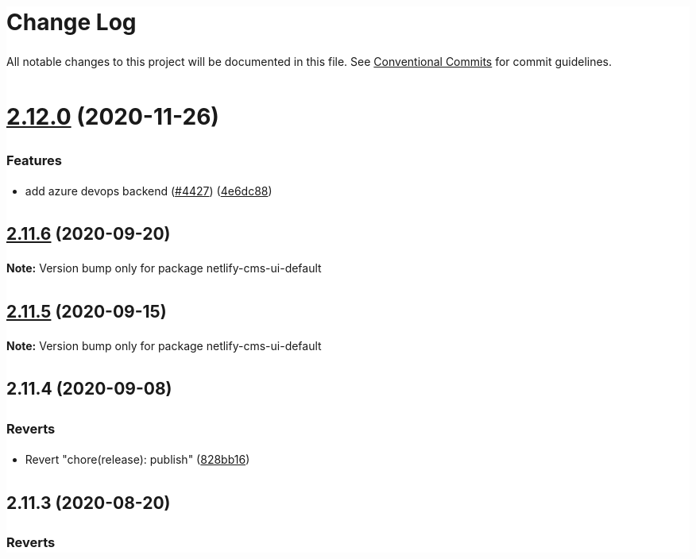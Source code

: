 # Change Log

All notable changes to this project will be documented in this file.
See [Conventional Commits](https://conventionalcommits.org) for commit guidelines.

# [2.12.0](https://github.com/netlify/netlify-cms/tree/master/packages/netlify-cms-ui-default/compare/netlify-cms-ui-default@2.11.6...netlify-cms-ui-default@2.12.0) (2020-11-26)


### Features

* add azure devops backend ([#4427](https://github.com/netlify/netlify-cms/tree/master/packages/netlify-cms-ui-default/issues/4427)) ([4e6dc88](https://github.com/netlify/netlify-cms/tree/master/packages/netlify-cms-ui-default/commit/4e6dc88efb1dae4cf6137730c3b4fb6d0f75a8cc))





## [2.11.6](https://github.com/netlify/netlify-cms/tree/master/packages/netlify-cms-ui-default/compare/netlify-cms-ui-default@2.11.5...netlify-cms-ui-default@2.11.6) (2020-09-20)

**Note:** Version bump only for package netlify-cms-ui-default





## [2.11.5](https://github.com/netlify/netlify-cms/tree/master/packages/netlify-cms-ui-default/compare/netlify-cms-ui-default@2.11.4...netlify-cms-ui-default@2.11.5) (2020-09-15)

**Note:** Version bump only for package netlify-cms-ui-default





## 2.11.4 (2020-09-08)


### Reverts

* Revert "chore(release): publish" ([828bb16](https://github.com/netlify/netlify-cms/tree/master/packages/netlify-cms-ui-default/commit/828bb16415b8c22a34caa19c50c38b24ffe9ceae))





## 2.11.3 (2020-08-20)


### Reverts
